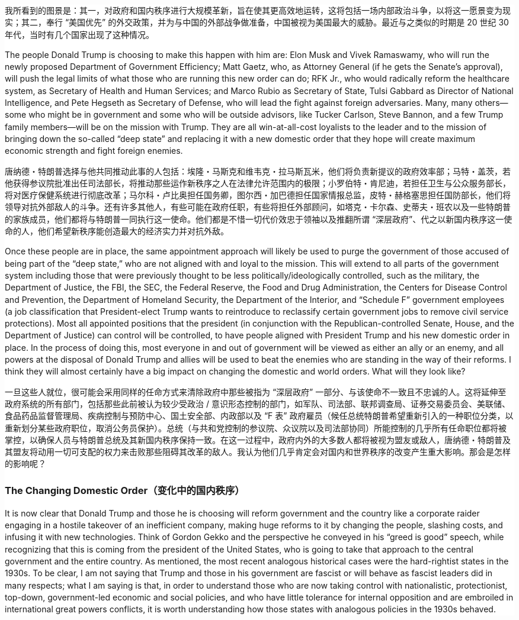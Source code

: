 我所看到的图景是：其一，对政府和国内秩序进行大规模革新，旨在使其更高效地运转，这将包括一场内部政治斗争，以将这一愿景变为现实；其二，奉行 “美国优先” 的外交政策，并为与中国的外部战争做准备，中国被视为美国最大的威胁。最近与之类似的时期是 20 世纪 30 年代，当时有几个国家出现了这种情况。

The people Donald Trump is choosing to make this happen with him are: Elon Musk and Vivek Ramaswamy, who will run the newly proposed Department of Government Efficiency; Matt Gaetz, who, as Attorney General (if he gets the Senate’s approval), will push the legal limits of what those who are running this new order can do; RFK Jr., who would radically reform the healthcare system, as Secretary of Health and Human Services; and Marco Rubio as Secretary of State, Tulsi Gabbard as Director of National Intelligence, and Pete Hegseth as Secretary of Defense, who will lead the fight against foreign adversaries. Many, many others—some who might be in government and some who will be outside advisors, like Tucker Carlson, Steve Bannon, and a few Trump family members—will be on the mission with Trump. They are all win-at-all-cost loyalists to the leader and to the mission of bringing down the so-called “deep state” and replacing it with a new domestic order that they hope will create maximum economic strength and fight foreign enemies.

唐纳德・特朗普选择与他共同推动此事的人包括：埃隆・马斯克和维韦克・拉马斯瓦米，他们将负责新提议的政府效率部；马特・盖茨，若他获得参议院批准出任司法部长，将推动那些运作新秩序之人在法律允许范围内的极限；小罗伯特・肯尼迪，若担任卫生与公众服务部长，将对医疗保健系统进行彻底改革；马尔科・卢比奥担任国务卿，图尔西・加巴德担任国家情报总监，皮特・赫格塞思担任国防部长，他们将领导对抗外部敌人的斗争。还有许多其他人，有些可能在政府任职，有些将担任外部顾问，如塔克・卡尔森、史蒂夫・班农以及一些特朗普的家族成员，他们都将与特朗普一同执行这一使命。他们都是不惜一切代价效忠于领袖以及推翻所谓 “深层政府”、代之以新国内秩序这一使命的人，他们希望新秩序能创造最大的经济实力并对抗外敌。

Once these people are in place, the same appointment approach will likely be used to purge the government of those accused of being part of the “deep state,” who are not aligned with and loyal to the mission. This will extend to all parts of the government system including those that were previously thought to be less politically/ideologically controlled, such as the military, the Department of Justice, the FBI, the SEC, the Federal Reserve, the Food and Drug Administration, the Centers for Disease Control and Prevention, the Department of Homeland Security, the Department of the Interior, and “Schedule F” government employees (a job classification that President-elect Trump wants to reintroduce to reclassify certain government jobs to remove civil service protections). Most all appointed positions that the president (in conjunction with the Republican-controlled Senate, House, and the Department of Justice) can control will be controlled, to have people aligned with President Trump and his new domestic order in place. In the process of doing this, most everyone in and out of government will be viewed as either an ally or an enemy, and all powers at the disposal of Donald Trump and allies will be used to beat the enemies who are standing in the way of their reforms. I think they will almost certainly have a big impact on changing the domestic and world orders. What will they look like?

一旦这些人就位，很可能会采用同样的任命方式来清除政府中那些被指为 “深层政府” 一部分、与该使命不一致且不忠诚的人。这将延伸至政府系统的所有部门，包括那些此前被认为较少受政治 / 意识形态控制的部门，如军队、司法部、联邦调查局、证券交易委员会、美联储、食品药品监督管理局、疾病控制与预防中心、国土安全部、内政部以及 “F 表” 政府雇员（候任总统特朗普希望重新引入的一种职位分类，以重新划分某些政府职位，取消公务员保护）。总统（与共和党控制的参议院、众议院以及司法部协同）所能控制的几乎所有任命职位都将被掌控，以确保人员与特朗普总统及其新国内秩序保持一致。在这一过程中，政府内外的大多数人都将被视为盟友或敌人，唐纳德・特朗普及其盟友将动用一切可支配的权力来击败那些阻碍其改革的敌人。我认为他们几乎肯定会对国内和世界秩序的改变产生重大影响。那会是怎样的影响呢？

### The Changing Domestic Order（变化中的国内秩序）

It is now clear that Donald Trump and those he is choosing will reform government and the country like a corporate raider engaging in a hostile takeover of an inefficient company, making huge reforms to it by changing the people, slashing costs, and infusing it with new technologies. Think of Gordon Gekko and the perspective he conveyed in his “greed is good” speech, while recognizing that this is coming from the president of the United States, who is going to take that approach to the central government and the entire country. As mentioned, the most recent analogous historical cases were the hard-rightist states in the 1930s. To be clear, I am not saying that Trump and those in his government are fascist or will behave as fascist leaders did in many respects; what I am saying is that, in order to understand those who are now taking control with nationalistic, protectionist, top-down, government-led economic and social policies, and who have little tolerance for internal opposition and are embroiled in international great powers conflicts, it is worth understanding how those states with analogous policies in the 1930s behaved.
